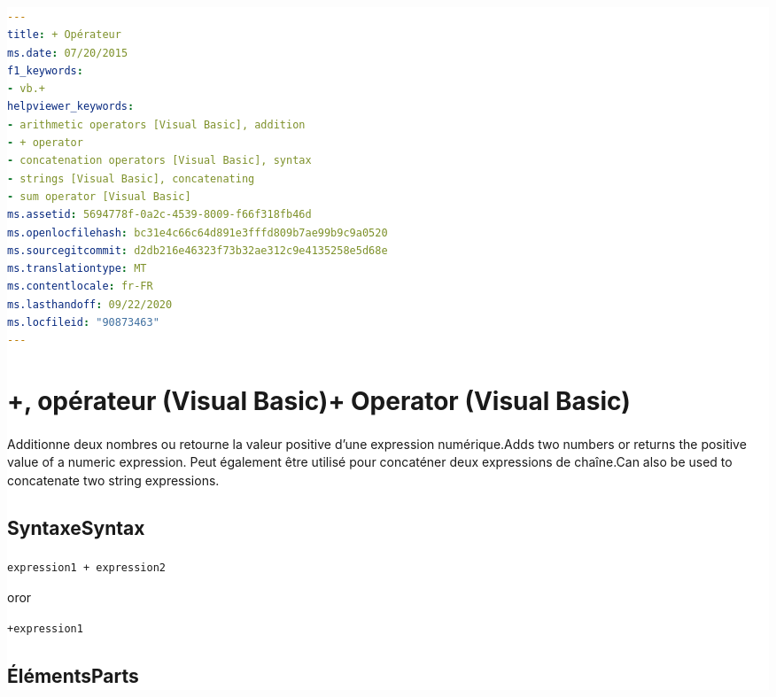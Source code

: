 ```yaml
---
title: + Opérateur
ms.date: 07/20/2015
f1_keywords:
- vb.+
helpviewer_keywords:
- arithmetic operators [Visual Basic], addition
- + operator
- concatenation operators [Visual Basic], syntax
- strings [Visual Basic], concatenating
- sum operator [Visual Basic]
ms.assetid: 5694778f-0a2c-4539-8009-f66f318fb46d
ms.openlocfilehash: bc31e4c66c64d891e3fffd809b7ae99b9c9a0520
ms.sourcegitcommit: d2db216e46323f73b32ae312c9e4135258e5d68e
ms.translationtype: MT
ms.contentlocale: fr-FR
ms.lasthandoff: 09/22/2020
ms.locfileid: "90873463"
---
```

# <a name="-operator-visual-basic"></a><span data-ttu-id="634a1-102">+, opérateur (Visual Basic)</span><span class="sxs-lookup"><span data-stu-id="634a1-102">+ Operator (Visual Basic)</span></span>

<span data-ttu-id="634a1-103">Additionne deux nombres ou retourne la valeur positive d’une expression numérique.</span><span class="sxs-lookup"><span data-stu-id="634a1-103">Adds two numbers or returns the positive value of a numeric expression.</span></span> <span data-ttu-id="634a1-104">Peut également être utilisé pour concaténer deux expressions de chaîne.</span><span class="sxs-lookup"><span data-stu-id="634a1-104">Can also be used to concatenate two string expressions.</span></span>  
  
## <a name="syntax"></a><span data-ttu-id="634a1-105">Syntaxe</span><span class="sxs-lookup"><span data-stu-id="634a1-105">Syntax</span></span>  
  
```vb
expression1 + expression2
```
  
<span data-ttu-id="634a1-106">or</span><span class="sxs-lookup"><span data-stu-id="634a1-106">or</span></span>

```vb  
+expression1  
```  
  
## <a name="parts"></a><span data-ttu-id="634a1-107">Éléments</span><span class="sxs-lookup"><span data-stu-id="634a1-107">Parts</span></span>  
  